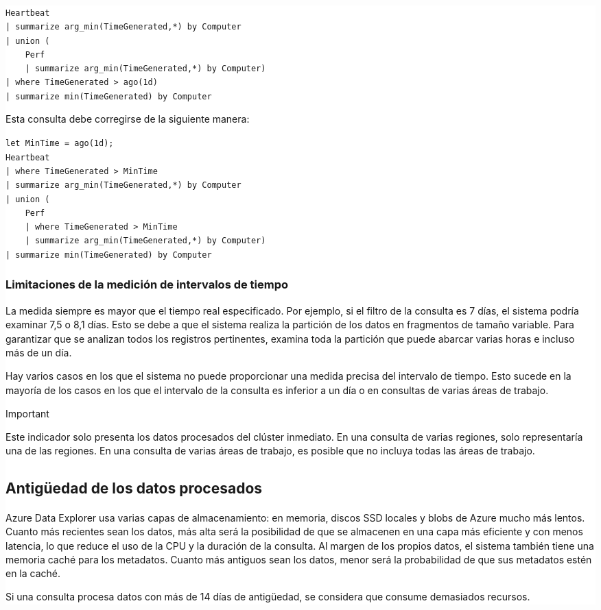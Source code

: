 ```Kusto
Heartbeat 
| summarize arg_min(TimeGenerated,*) by Computer
| union (
    Perf 
    | summarize arg_min(TimeGenerated,*) by Computer) 
| where TimeGenerated > ago(1d)
| summarize min(TimeGenerated) by Computer
```

Esta consulta debe corregirse de la siguiente manera:

```Kusto
let MinTime = ago(1d);
Heartbeat 
| where TimeGenerated > MinTime
| summarize arg_min(TimeGenerated,*) by Computer
| union (
    Perf 
    | where TimeGenerated > MinTime
    | summarize arg_min(TimeGenerated,*) by Computer) 
| summarize min(TimeGenerated) by Computer
```

### <a name="time-span-measurement-limitations"></a>Limitaciones de la medición de intervalos de tiempo

La medida siempre es mayor que el tiempo real especificado. Por ejemplo, si el filtro de la consulta es 7 días, el sistema podría examinar 7,5 o 8,1 días. Esto se debe a que el sistema realiza la partición de los datos en fragmentos de tamaño variable. Para garantizar que se analizan todos los registros pertinentes, examina toda la partición que puede abarcar varias horas e incluso más de un día.

Hay varios casos en los que el sistema no puede proporcionar una medida precisa del intervalo de tiempo. Esto sucede en la mayoría de los casos en los que el intervalo de la consulta es inferior a un día o en consultas de varias áreas de trabajo.


> [!IMPORTANT]
> Este indicador solo presenta los datos procesados del clúster inmediato. En una consulta de varias regiones, solo representaría una de las regiones. En una consulta de varias áreas de trabajo, es posible que no incluya todas las áreas de trabajo.

## <a name="age-of-processed-data"></a>Antigüedad de los datos procesados
Azure Data Explorer usa varias capas de almacenamiento: en memoria, discos SSD locales y blobs de Azure mucho más lentos. Cuanto más recientes sean los datos, más alta será la posibilidad de que se almacenen en una capa más eficiente y con menos latencia, lo que reduce el uso de la CPU y la duración de la consulta. Al margen de los propios datos, el sistema también tiene una memoria caché para los metadatos. Cuanto más antiguos sean los datos, menor será la probabilidad de que sus metadatos estén en la caché.

Si una consulta procesa datos con más de 14 días de antigüedad, se considera que consume demasiados recursos.

